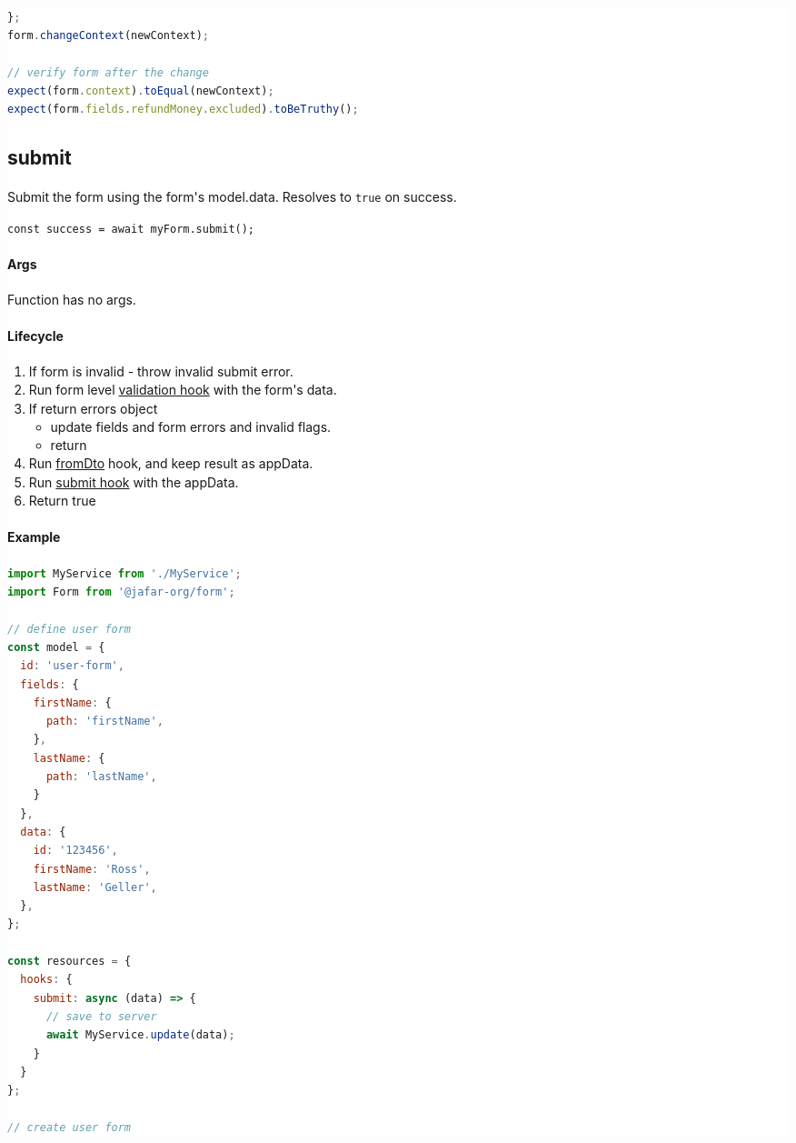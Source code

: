 ```javascript
};
form.changeContext(newContext);

// verify form after the change
expect(form.context).toEqual(newContext);
expect(form.fields.refundMoney.excluded).toBeTruthy();
```

## submit

Submit the form using the form's model.data. Resolves to `true` on success.

```
const success = await myForm.submit();
```

#### Args

Function has no args.

#### Lifecycle

1. If form is invalid - throw invalid submit error.
1. Run form level [validation hook](hooks#validate) with the form's data.
1. If return errors object 
    - update fields and form errors and invalid flags.
    - return
1. Run [fromDto](hooks#fromdto) hook, and keep result as appData.
1. Run [submit hook](hooks#submit) with the appData.
1. Return true

#### Example

```javascript
import MyService from './MyService';
import Form from '@jafar-org/form';

// define user form
const model = {
  id: 'user-form',
  fields: {
    firstName: {
      path: 'firstName',
    },
    lastName: {
      path: 'lastName',
    }
  },
  data: {
    id: '123456',
    firstName: 'Ross',
    lastName: 'Geller',
  },
};

const resources = {
  hooks: {
    submit: async (data) => {
      // save to server
      await MyService.update(data);
    }
  }
};

// create user form
```